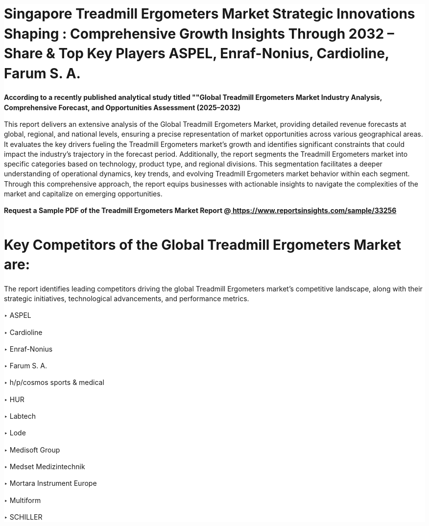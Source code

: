 # Singapore Treadmill Ergometers Market Strategic Innovations Shaping : Comprehensive Growth Insights Through 2032 –  Share & Top Key Players ASPEL, Enraf-Nonius, Cardioline, Farum S. A.

<strong>According to a recently published analytical study titled ""Global Treadmill Ergometers Market Industry Analysis, Comprehensive Forecast, and Opportunities Assessment (2025–2032)</strong>

This report delivers an extensive analysis of the Global Treadmill Ergometers Market, providing detailed revenue forecasts at global, regional, and national levels, ensuring a precise representation of market opportunities across various geographical areas. It evaluates the key drivers fueling the Treadmill Ergometers market’s growth and identifies significant constraints that could impact the industry’s trajectory in the forecast period. Additionally, the report segments the Treadmill Ergometers market into specific categories based on technology, product type, and regional divisions. This segmentation facilitates a deeper understanding of operational dynamics, key trends, and evolving Treadmill Ergometers market behavior within each segment. Through this comprehensive approach, the report equips businesses with actionable insights to navigate the complexities of the market and capitalize on emerging opportunities.

<strong>Request a Sample PDF of the Treadmill Ergometers Market Report </strong><strong>@<a href=https://www.reportsinsights.com/sample/33256> https://www.reportsinsights.com/sample/33256</a></strong></font>

# <strong>Key Competitors of the Global Treadmill Ergometers Market are:</strong>

The report identifies leading competitors driving the global Treadmill Ergometers market’s competitive landscape, along with their strategic initiatives, technological advancements, and performance metrics.

‣ ASPEL

‣ Cardioline

‣ Enraf-Nonius

‣ Farum S. A.

‣ h/p/cosmos sports & medical

‣ HUR

‣ Labtech

‣ Lode

‣ Medisoft Group

‣ Medset Medizintechnik

‣ Mortara Instrument Europe

‣ Multiform

‣ SCHILLER
